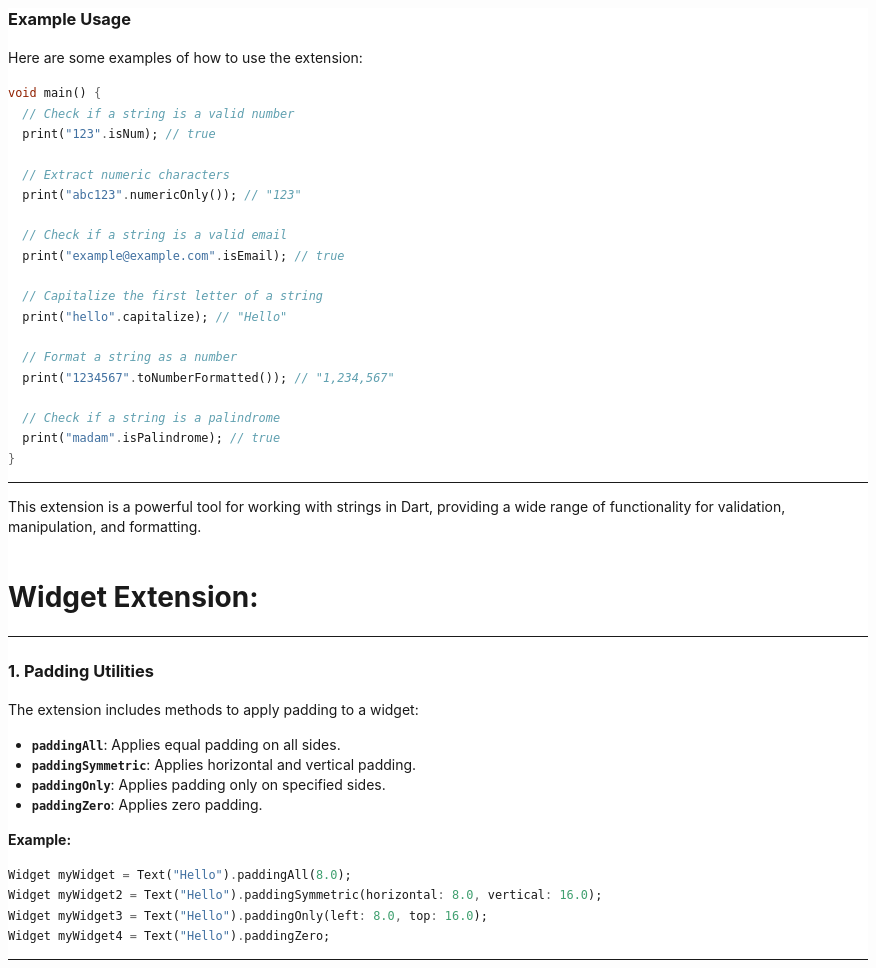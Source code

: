 
### **Example Usage**
Here are some examples of how to use the extension:

```dart
void main() {
  // Check if a string is a valid number
  print("123".isNum); // true

  // Extract numeric characters
  print("abc123".numericOnly()); // "123"

  // Check if a string is a valid email
  print("example@example.com".isEmail); // true

  // Capitalize the first letter of a string
  print("hello".capitalize); // "Hello"

  // Format a string as a number
  print("1234567".toNumberFormatted()); // "1,234,567"

  // Check if a string is a palindrome
  print("madam".isPalindrome); // true
}
```

---


This extension is a powerful tool for working with strings in Dart, providing a wide range of functionality for validation, manipulation, and formatting.


# Widget Extension:

---

### **1. Padding Utilities**
The extension includes methods to apply padding to a widget:
- **`paddingAll`**: Applies equal padding on all sides.
- **`paddingSymmetric`**: Applies horizontal and vertical padding.
- **`paddingOnly`**: Applies padding only on specified sides.
- **`paddingZero`**: Applies zero padding.

**Example:**
```dart
Widget myWidget = Text("Hello").paddingAll(8.0);
Widget myWidget2 = Text("Hello").paddingSymmetric(horizontal: 8.0, vertical: 16.0);
Widget myWidget3 = Text("Hello").paddingOnly(left: 8.0, top: 16.0);
Widget myWidget4 = Text("Hello").paddingZero;
```

---
